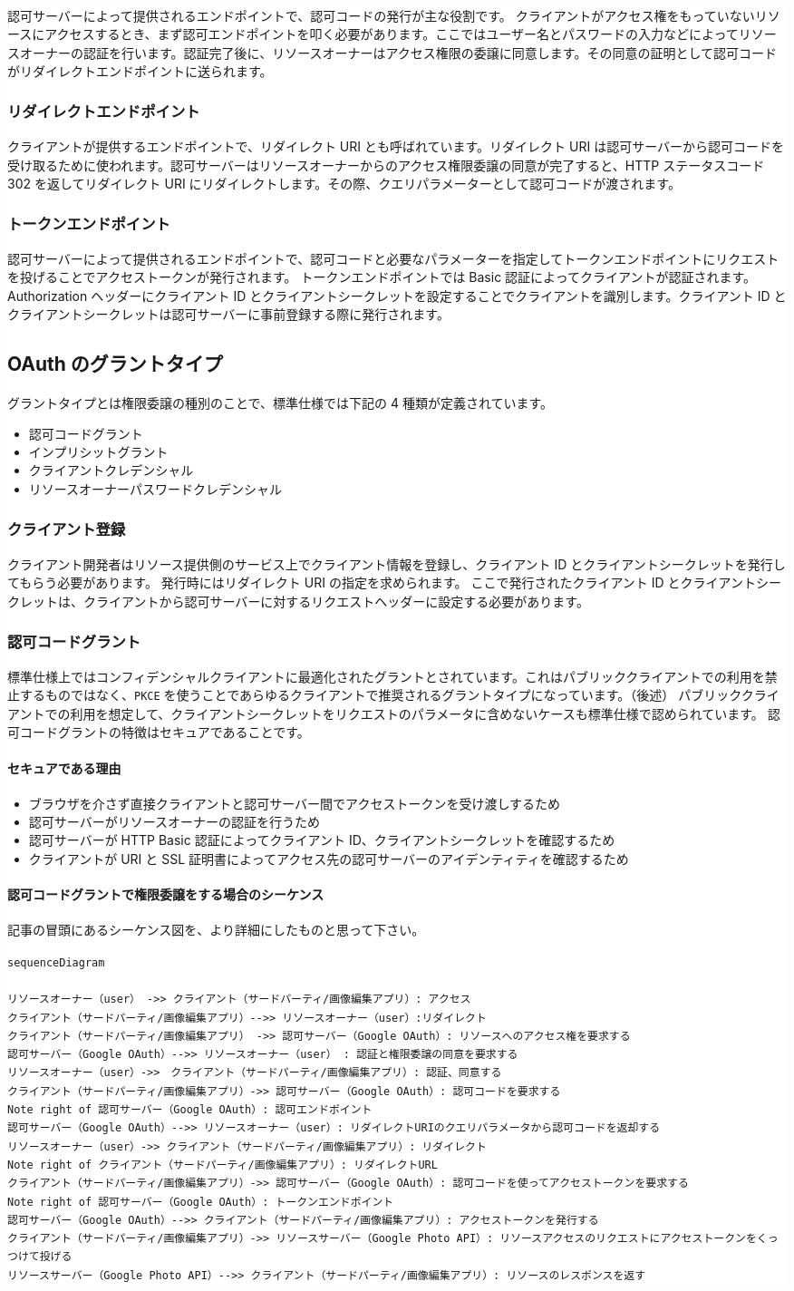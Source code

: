 認可サーバーによって提供されるエンドポイントで、認可コードの発行が主な役割です。
クライアントがアクセス権をもっていないリソースにアクセスするとき、まず認可エンドポイントを叩く必要があります。ここではユーザー名とパスワードの入力などによってリソースオーナーの認証を行います。認証完了後に、リソースオーナーはアクセス権限の委譲に同意します。その同意の証明として認可コードがリダイレクトエンドポイントに送られます。

### リダイレクトエンドポイント

クライアントが提供するエンドポイントで、リダイレクト URI とも呼ばれています。リダイレクト URI は認可サーバーから認可コードを受け取るために使われます。認可サーバーはリソースオーナーからのアクセス権限委譲の同意が完了すると、HTTP ステータスコード 302 を返してリダイレクト URI にリダイレクトします。その際、クエリパラメーターとして認可コードが渡されます。

### トークンエンドポイント

認可サーバーによって提供されるエンドポイントで、認可コードと必要なパラメーターを指定してトークンエンドポイントにリクエストを投げることでアクセストークンが発行されます。
トークンエンドポイントでは Basic 認証によってクライアントが認証されます。Authorization ヘッダーにクライアント ID とクライアントシークレットを設定することでクライアントを識別します。クライアント ID とクライアントシークレットは認可サーバーに事前登録する際に発行されます。

## OAuth のグラントタイプ

グラントタイプとは権限委譲の種別のことで、標準仕様では下記の 4 種類が定義されています。

- 認可コードグラント
- インプリシットグラント
- クライアントクレデンシャル
- リソースオーナーパスワードクレデンシャル

### クライアント登録

クライアント開発者はリソース提供側のサービス上でクライアント情報を登録し、クライアント ID とクライアントシークレットを発行してもらう必要があります。
発行時にはリダイレクト URI の指定を求められます。
ここで発行されたクライアント ID とクライアントシークレットは、クライアントから認可サーバーに対するリクエストヘッダーに設定する必要があります。

### 認可コードグラント

標準仕様上ではコンフィデンシャルクライアントに最適化されたグラントとされています。これはパブリッククライアントでの利用を禁止するものではなく、`PKCE` を使うことであらゆるクライアントで推奨されるグラントタイプになっています。（後述）
パブリッククライアントでの利用を想定して、クライアントシークレットをリクエストのパラメータに含めないケースも標準仕様で認められています。
認可コードグラントの特徴はセキュアであることです。

#### セキュアである理由

- ブラウザを介さず直接クライアントと認可サーバー間でアクセストークンを受け渡しするため
- 認可サーバーがリソースオーナーの認証を行うため
- 認可サーバーが HTTP Basic 認証によってクライアント ID、クライアントシークレットを確認するため
- クライアントが URI と SSL 証明書によってアクセス先の認可サーバーのアイデンティティを確認するため

#### 認可コードグラントで権限委譲をする場合のシーケンス

記事の冒頭にあるシーケンス図を、より詳細にしたものと思って下さい。

```mermaid
sequenceDiagram

リソースオーナー（user） ->> クライアント（サードパーティ/画像編集アプリ）: アクセス
クライアント（サードパーティ/画像編集アプリ）-->> リソースオーナー（user）:リダイレクト
クライアント（サードパーティ/画像編集アプリ） ->> 認可サーバー（Google OAuth）: リソースへのアクセス権を要求する
認可サーバー（Google OAuth）-->> リソースオーナー（user） : 認証と権限委譲の同意を要求する
リソースオーナー（user）->>　クライアント（サードパーティ/画像編集アプリ）: 認証、同意する
クライアント（サードパーティ/画像編集アプリ）->> 認可サーバー（Google OAuth）: 認可コードを要求する
Note right of 認可サーバー（Google OAuth）: 認可エンドポイント
認可サーバー（Google OAuth）-->> リソースオーナー（user）: リダイレクトURIのクエリパラメータから認可コードを返却する
リソースオーナー（user）->> クライアント（サードパーティ/画像編集アプリ）: リダイレクト
Note right of クライアント（サードパーティ/画像編集アプリ）: リダイレクトURL
クライアント（サードパーティ/画像編集アプリ）->> 認可サーバー（Google OAuth）: 認可コードを使ってアクセストークンを要求する
Note right of 認可サーバー（Google OAuth）: トークンエンドポイント
認可サーバー（Google OAuth）-->> クライアント（サードパーティ/画像編集アプリ）: アクセストークンを発行する
クライアント（サードパーティ/画像編集アプリ）->> リソースサーバー（Google Photo API）: リソースアクセスのリクエストにアクセストークンをくっつけて投げる
リソースサーバー（Google Photo API）-->> クライアント（サードパーティ/画像編集アプリ）: リソースのレスポンスを返す
```
